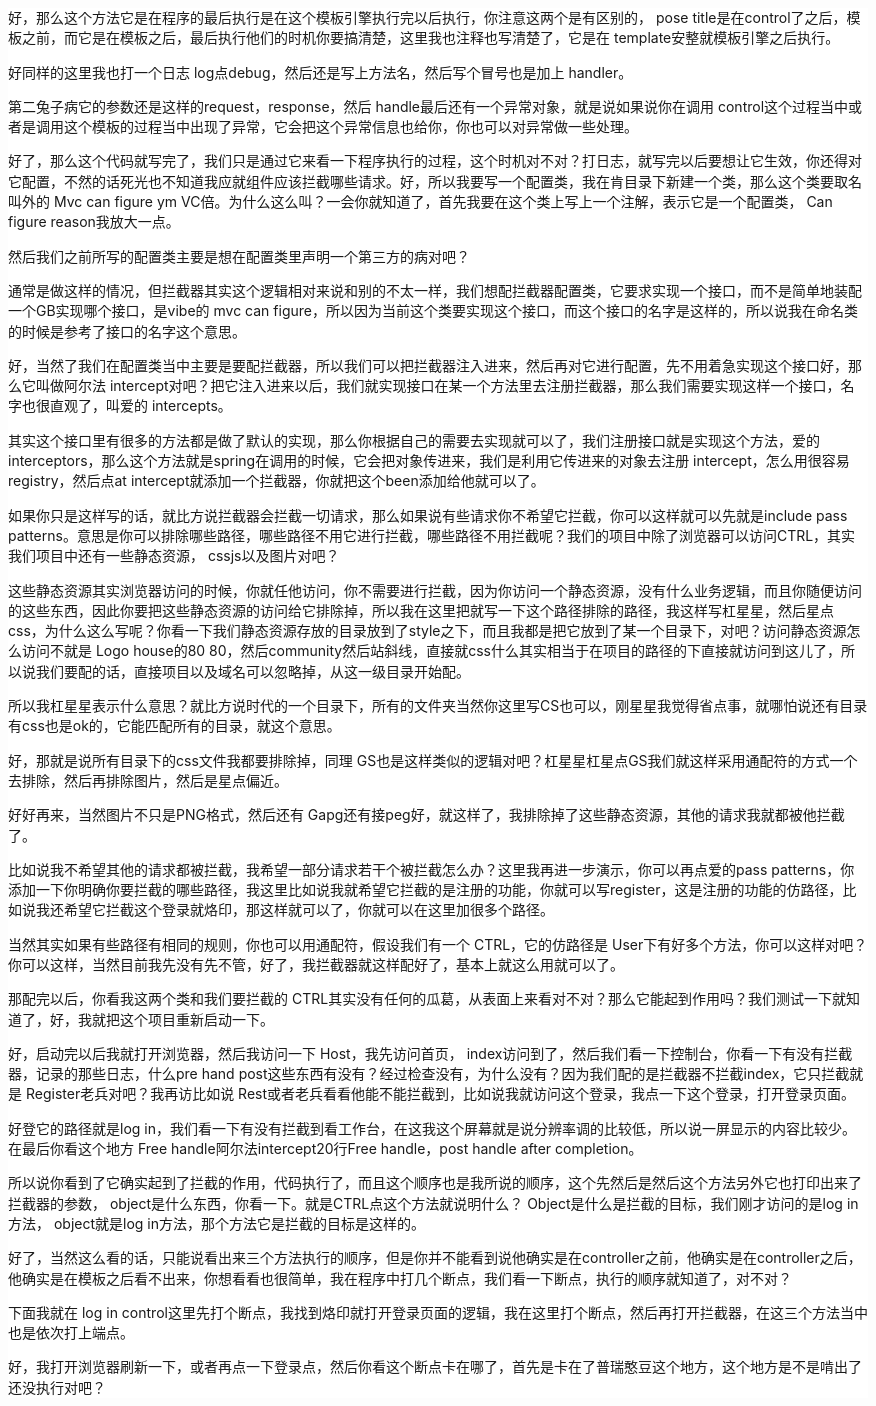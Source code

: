好，那么这个方法它是在程序的最后执行是在这个模板引擎执行完以后执行，你注意这两个是有区别的， pose title是在control了之后，模板之前，而它是在模板之后，最后执行他们的时机你要搞清楚，这里我也注释也写清楚了，它是在 template安整就模板引擎之后执行。

好同样的这里我也打一个日志 log点debug，然后还是写上方法名，然后写个冒号也是加上 handler。

第二兔子病它的参数还是这样的request，response，然后 handle最后还有一个异常对象，就是说如果说你在调用 control这个过程当中或者是调用这个模板的过程当中出现了异常，它会把这个异常信息也给你，你也可以对异常做一些处理。

好了，那么这个代码就写完了，我们只是通过它来看一下程序执行的过程，这个时机对不对？打日志，就写完以后要想让它生效，你还得对它配置，不然的话死光也不知道我应就组件应该拦截哪些请求。好，所以我要写一个配置类，我在肯目录下新建一个类，那么这个类要取名叫外的 Mvc can figure ym VC倍。为什么这么叫？一会你就知道了，首先我要在这个类上写上一个注解，表示它是一个配置类， Can figure reason我放大一点。

然后我们之前所写的配置类主要是想在配置类里声明一个第三方的病对吧？

通常是做这样的情况，但拦截器其实这个逻辑相对来说和别的不太一样，我们想配拦截器配置类，它要求实现一个接口，而不是简单地装配一个GB实现哪个接口，是vibe的 mvc can figure，所以因为当前这个类要实现这个接口，而这个接口的名字是这样的，所以说我在命名类的时候是参考了接口的名字这个意思。

好，当然了我们在配置类当中主要是要配拦截器，所以我们可以把拦截器注入进来，然后再对它进行配置，先不用着急实现这个接口好，那么它叫做阿尔法 intercept对吧？把它注入进来以后，我们就实现接口在某一个方法里去注册拦截器，那么我们需要实现这样一个接口，名字也很直观了，叫爱的 intercepts。

其实这个接口里有很多的方法都是做了默认的实现，那么你根据自己的需要去实现就可以了，我们注册接口就是实现这个方法，爱的interceptors，那么这个方法就是spring在调用的时候，它会把对象传进来，我们是利用它传进来的对象去注册 intercept，怎么用很容易 registry，然后点at intercept就添加一个拦截器，你就把这个been添加给他就可以了。

如果你只是这样写的话，就比方说拦截器会拦截一切请求，那么如果说有些请求你不希望它拦截，你可以这样就可以先就是include pass patterns。意思是你可以排除哪些路径，哪些路径不用它进行拦截，哪些路径不用拦截呢？我们的项目中除了浏览器可以访问CTRL，其实我们项目中还有一些静态资源， cssjs以及图片对吧？

这些静态资源其实浏览器访问的时候，你就任他访问，你不需要进行拦截，因为你访问一个静态资源，没有什么业务逻辑，而且你随便访问的这些东西，因此你要把这些静态资源的访问给它排除掉，所以我在这里把就写一下这个路径排除的路径，我这样写杠星星，然后星点css，为什么这么写呢？你看一下我们静态资源存放的目录放到了style之下，而且我都是把它放到了某一个目录下，对吧？访问静态资源怎么访问不就是 Logo house的80 80，然后community然后站斜线，直接就css什么其实相当于在项目的路径的下直接就访问到这儿了，所以说我们要配的话，直接项目以及域名可以忽略掉，从这一级目录开始配。

所以我杠星星表示什么意思？就比方说时代的一个目录下，所有的文件夹当然你这里写CS也可以，刚星星我觉得省点事，就哪怕说还有目录有css也是ok的，它能匹配所有的目录，就这个意思。

好，那就是说所有目录下的css文件我都要排除掉，同理 GS也是这样类似的逻辑对吧？杠星星杠星点GS我们就这样采用通配符的方式一个去排除，然后再排除图片，然后是星点偏近。

好好再来，当然图片不只是PNG格式，然后还有 Gapg还有接peg好，就这样了，我排除掉了这些静态资源，其他的请求我就都被他拦截了。

比如说我不希望其他的请求都被拦截，我希望一部分请求若干个被拦截怎么办？这里我再进一步演示，你可以再点爱的pass patterns，你添加一下你明确你要拦截的哪些路径，我这里比如说我就希望它拦截的是注册的功能，你就可以写register，这是注册的功能的仿路径，比如说我还希望它拦截这个登录就烙印，那这样就可以了，你就可以在这里加很多个路径。

当然其实如果有些路径有相同的规则，你也可以用通配符，假设我们有一个 CTRL，它的仿路径是 User下有好多个方法，你可以这样对吧？你可以这样，当然目前我先没有先不管，好了，我拦截器就这样配好了，基本上就这么用就可以了。

那配完以后，你看我这两个类和我们要拦截的 CTRL其实没有任何的瓜葛，从表面上来看对不对？那么它能起到作用吗？我们测试一下就知道了，好，我就把这个项目重新启动一下。

好，启动完以后我就打开浏览器，然后我访问一下 Host，我先访问首页， index访问到了，然后我们看一下控制台，你看一下有没有拦截器，记录的那些日志，什么pre hand post这些东西有没有？经过检查没有，为什么没有？因为我们配的是拦截器不拦截index，它只拦截就是 Register老兵对吧？我再访比如说 Rest或者老兵看看他能不能拦截到，比如说我就访问这个登录，我点一下这个登录，打开登录页面。

好登它的路径就是log in，我们看一下有没有拦截到看工作台，在这我这个屏幕就是说分辨率调的比较低，所以说一屏显示的内容比较少。在最后你看这个地方 Free handle阿尔法intercept20行Free handle，post handle after completion。

所以说你看到了它确实起到了拦截的作用，代码执行了，而且这个顺序也是我所说的顺序，这个先然后是然后这个方法另外它也打印出来了拦截器的参数， object是什么东西，你看一下。就是CTRL点这个方法就说明什么？ Object是什么是拦截的目标，我们刚才访问的是log in方法， object就是log in方法，那个方法它是拦截的目标是这样的。

好了，当然这么看的话，只能说看出来三个方法执行的顺序，但是你并不能看到说他确实是在controller之前，他确实是在controller之后，他确实是在模板之后看不出来，你想看看也很简单，我在程序中打几个断点，我们看一下断点，执行的顺序就知道了，对不对？

下面我就在 log in control这里先打个断点，我找到烙印就打开登录页面的逻辑，我在这里打个断点，然后再打开拦截器，在这三个方法当中也是依次打上端点。

好，我打开浏览器刷新一下，或者再点一下登录点，然后你看这个断点卡在哪了，首先是卡在了普瑞憨豆这个地方，这个地方是不是啃出了还没执行对吧？
